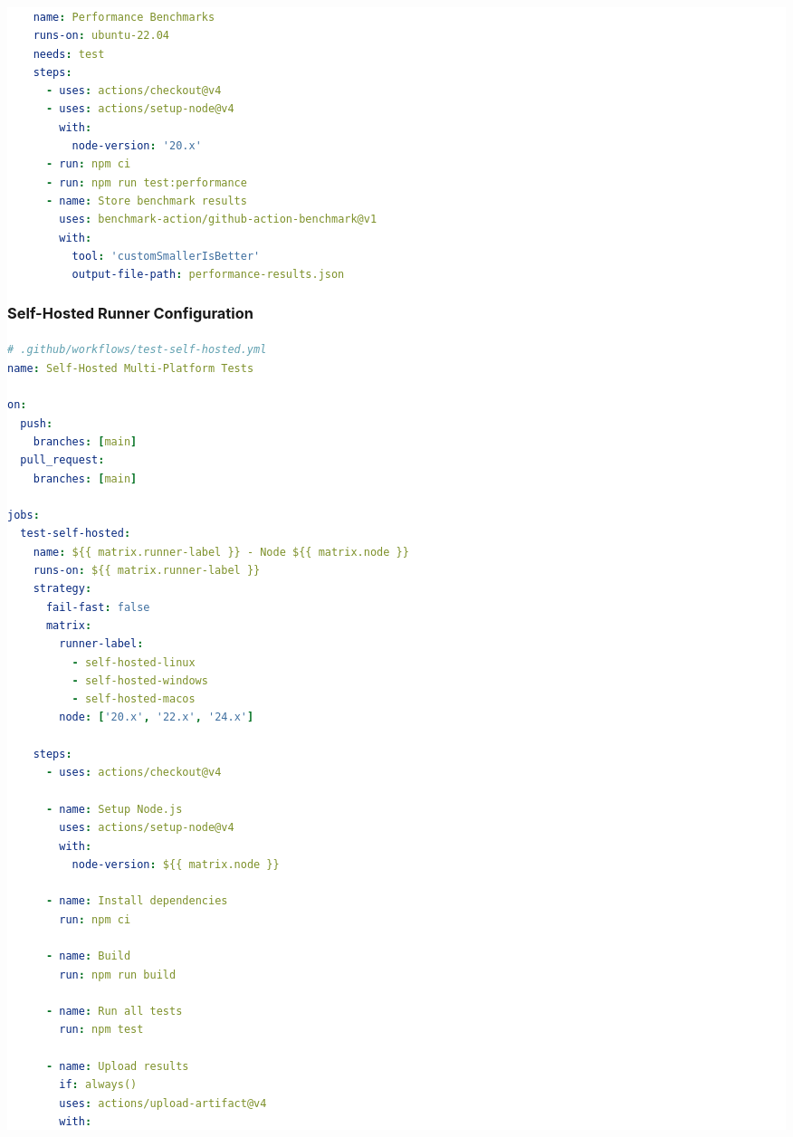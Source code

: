 ```yaml
    name: Performance Benchmarks
    runs-on: ubuntu-22.04
    needs: test
    steps:
      - uses: actions/checkout@v4
      - uses: actions/setup-node@v4
        with:
          node-version: '20.x'
      - run: npm ci
      - run: npm run test:performance
      - name: Store benchmark results
        uses: benchmark-action/github-action-benchmark@v1
        with:
          tool: 'customSmallerIsBetter'
          output-file-path: performance-results.json
```

### Self-Hosted Runner Configuration

```yaml
# .github/workflows/test-self-hosted.yml
name: Self-Hosted Multi-Platform Tests

on:
  push:
    branches: [main]
  pull_request:
    branches: [main]

jobs:
  test-self-hosted:
    name: ${{ matrix.runner-label }} - Node ${{ matrix.node }}
    runs-on: ${{ matrix.runner-label }}
    strategy:
      fail-fast: false
      matrix:
        runner-label:
          - self-hosted-linux
          - self-hosted-windows
          - self-hosted-macos
        node: ['20.x', '22.x', '24.x']

    steps:
      - uses: actions/checkout@v4

      - name: Setup Node.js
        uses: actions/setup-node@v4
        with:
          node-version: ${{ matrix.node }}

      - name: Install dependencies
        run: npm ci

      - name: Build
        run: npm run build

      - name: Run all tests
        run: npm test

      - name: Upload results
        if: always()
        uses: actions/upload-artifact@v4
        with:
```